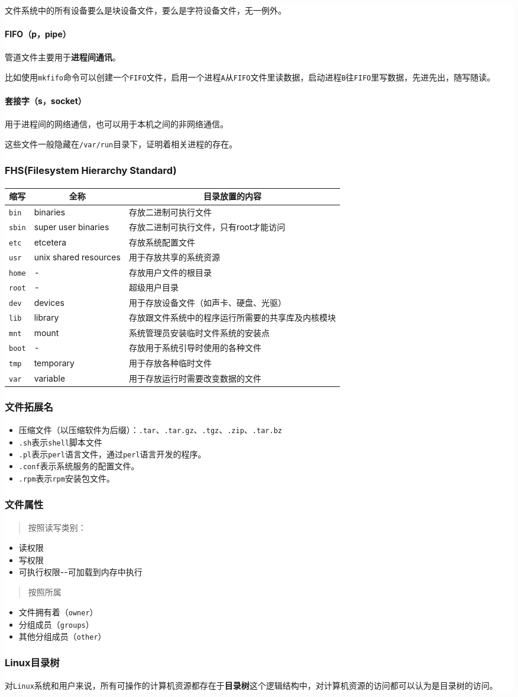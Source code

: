 文件系统中的所有设备要么是块设备文件，要么是字符设备文件，无一例外。
#### FIFO（p，pipe）
管道文件主要用于**进程间通讯**。

比如使用`mkfifo`命令可以创建一个`FIFO`文件，启用一个进程`A`从`FIFO`文件里读数据，启动进程`B`往`FIFO`里写数据，先进先出，随写随读。

#### 套接字（s，socket）
用于进程间的网络通信，也可以用于本机之间的非网络通信。

这些文件一般隐藏在`/var/run`目录下，证明着相关进程的存在。
### FHS(Filesystem Hierarchy Standard)

| 缩写      | 全称                    | 目录放置的内容                   |
| ------- | --------------------- | ------------------------- |
| `bin`   | binaries              | 存放二进制可执行文件                |
| `sbin`  | super user binaries   | 存放二进制可执行文件，只有root才能访问     |
| `etc`   | etcetera              | 存放系统配置文件                  |
| `usr`   | unix shared resources | 用于存放共享的系统资源               |
| `home`  | -                     | 存放用户文件的根目录                |
| `root`  | -                     | 超级用户目录                    |
| ``dev`` | devices               | 用于存放设备文件（如声卡、硬盘、光驱）       |
| `lib`   | library               | 存放跟文件系统中的程序运行所需要的共享库及内核模块 |
| `mnt`   | mount                 | 系统管理员安装临时文件系统的安装点         |
| `boot`  | -                     | 存放用于系统引导时使用的各种文件          |
| `tmp`   | temporary             | 用于存放各种临时文件                |
| `var`   | variable              | 用于存放运行时需要改变数据的文件          |

### 文件拓展名
- 压缩文件（以压缩软件为后缀）：`.tar`、`.tar.gz`、`.tgz`、`.zip`、`.tar.bz`
- `.sh`表示`shell`脚本文件
- `.pl`表示`perl`语言文件，通过`perl`语言开发的程序。
- `.conf`表示系统服务的配置文件。
- `.rpm`表示`rpm`安装包文件。
### 文件属性
> 按照读写类别：

- 读权限
- 写权限
- 可执行权限--可加载到内存中执行

> 按照所属

- 文件拥有着（`owner`）
- 分组成员（`groups`）
- 其他分组成员（`other`）
### Linux目录树
对`Linux`系统和用户来说，所有可操作的计算机资源都存在于**目录树**这个逻辑结构中，对计算机资源的访问都可以认为是目录树的访问。
